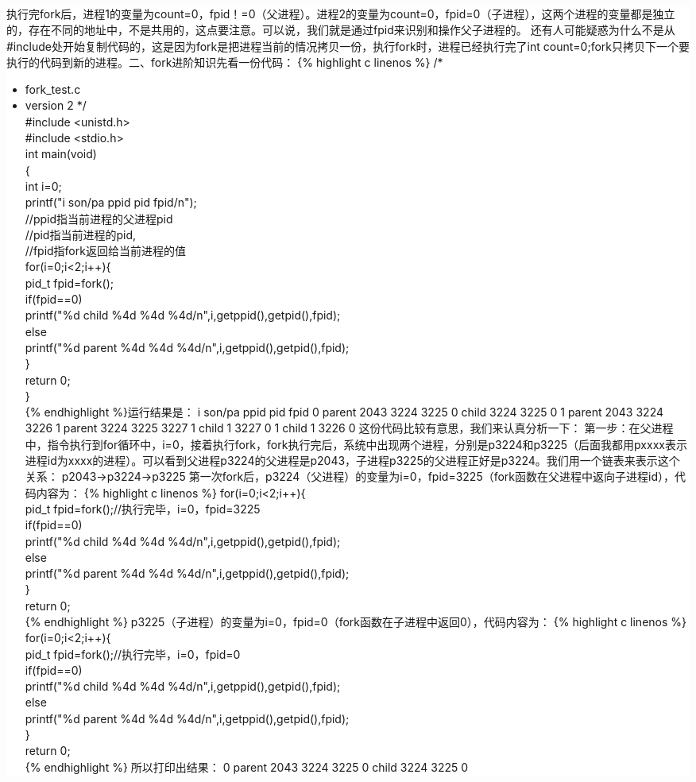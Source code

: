 执行完fork后，进程1的变量为count=0，fpid！=0（父进程）。进程2的变量为count=0，fpid=0（子进程），这两个进程的变量都是独立的，存在不同的地址中，不是共用的，这点要注意。可以说，我们就是通过fpid来识别和操作父子进程的。
还有人可能疑惑为什么不是从#include处开始复制代码的，这是因为fork是把进程当前的情况拷贝一份，执行fork时，进程已经执行完了int count=0;fork只拷贝下一个要执行的代码到新的进程。二、fork进阶知识先看一份代码：
{% highlight c linenos %}
/* 
*  fork_test.c 
*  version 2 
*/  
#include <unistd.h>  
#include <stdio.h>  
int main(void)  
{  
int i=0;  
printf("i son/pa ppid pid  fpid/n");  
//ppid指当前进程的父进程pid  
//pid指当前进程的pid,  
//fpid指fork返回给当前进程的值  
for(i=0;i<2;i++){  
pid_t fpid=fork();  
if(fpid==0)  
printf("%d child  %4d %4d %4d/n",i,getppid(),getpid(),fpid);  
else  
printf("%d parent %4d %4d %4d/n",i,getppid(),getpid(),fpid);  
}  
return 0;  
}  
{% endhighlight %}运行结果是：
i son/pa ppid pid  fpid
0 parent 2043 3224 3225
0 child  3224 3225    0
1 parent 2043 3224 3226
1 parent 3224 3225 3227
1 child     1 3227    0
1 child     1 3226    0 
这份代码比较有意思，我们来认真分析一下：
第一步：在父进程中，指令执行到for循环中，i=0，接着执行fork，fork执行完后，系统中出现两个进程，分别是p3224和p3225（后面我都用pxxxx表示进程id为xxxx的进程）。可以看到父进程p3224的父进程是p2043，子进程p3225的父进程正好是p3224。我们用一个链表来表示这个关系：
p2043->p3224->p3225 
第一次fork后，p3224（父进程）的变量为i=0，fpid=3225（fork函数在父进程中返向子进程id），代码内容为：
{% highlight c linenos %}
for(i=0;i<2;i++){  
pid_t fpid=fork();//执行完毕，i=0，fpid=3225  
if(fpid==0)  
printf("%d child  %4d %4d %4d/n",i,getppid(),getpid(),fpid);  
else  
printf("%d parent %4d %4d %4d/n",i,getppid(),getpid(),fpid);  
}  
return 0;  
{% endhighlight %}
p3225（子进程）的变量为i=0，fpid=0（fork函数在子进程中返回0），代码内容为：
{% highlight c linenos %}
for(i=0;i<2;i++){  
pid_t fpid=fork();//执行完毕，i=0，fpid=0  
if(fpid==0)  
printf("%d child  %4d %4d %4d/n",i,getppid(),getpid(),fpid);  
else  
printf("%d parent %4d %4d %4d/n",i,getppid(),getpid(),fpid);  
}  
return 0;  
{% endhighlight %}
所以打印出结果：
0 parent 2043 3224 3225
0 child  3224 3225    0